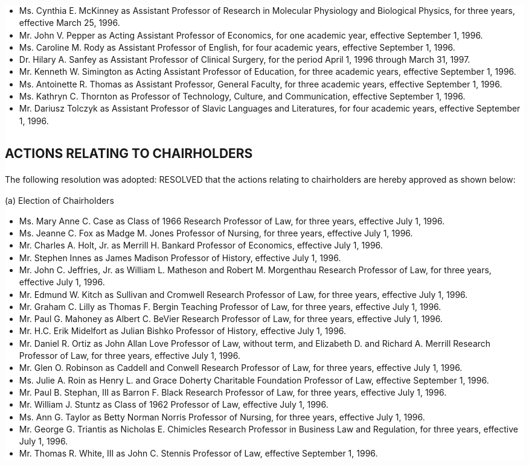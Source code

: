 * Ms. Cynthia E. McKinney as Assistant Professor of Research in Molecular Physiology and Biological Physics, for three years, effective March 25, 1996.
* Mr. John V. Pepper as Acting Assistant Professor of Economics, for one academic year, effective September 1, 1996.
* Ms. Caroline M. Rody as Assistant Professor of English, for four academic years, effective September 1, 1996.
* Dr. Hilary A. Sanfey as Assistant Professor of Clinical Surgery, for the period April 1, 1996 through March 31, 1997.
* Mr. Kenneth W. Simington as Acting Assistant Professor of Education, for three academic years, effective September 1, 1996.
* Ms. Antoinette R. Thomas as Assistant Professor, General Faculty, for three academic years, effective September 1, 1996.
* Ms. Kathryn C. Thornton as Professor of Technology, Culture, and Communication, effective September 1, 1996.
* Mr. Dariusz Tolczyk as Assistant Professor of Slavic Languages and Literatures, for four academic years, effective September 1, 1996.

## ACTIONS RELATING TO CHAIRHOLDERS

The following resolution was adopted: RESOLVED that the actions relating to chairholders are hereby approved as shown below:

(a) Election of Chairholders

* Ms. Mary Anne C. Case as Class of 1966 Research Professor of Law, for three years, effective July 1, 1996.
* Ms. Jeanne C. Fox as Madge M. Jones Professor of Nursing, for three years, effective July 1, 1996.
* Mr. Charles A. Holt, Jr. as Merrill H. Bankard Professor of Economics, effective July 1, 1996.
* Mr. Stephen Innes as James Madison Professor of History, effective July 1, 1996.
* Mr. John C. Jeffries, Jr. as William L. Matheson and Robert M. Morgenthau Research Professor of Law, for three years, effective July 1, 1996.
* Mr. Edmund W. Kitch as Sullivan and Cromwell Research Professor of Law, for three years, effective July 1, 1996.
* Mr. Graham C. Lilly as Thomas F. Bergin Teaching Professor of Law, for three years, effective July 1, 1996.
* Mr. Paul G. Mahoney as Albert C. BeVier Research Professor of Law, for three years, effective July 1, 1996.
* Mr. H.C. Erik Midelfort as Julian Bishko Professor of History, effective July 1, 1996.
* Mr. Daniel R. Ortiz as John Allan Love Professor of Law, without term, and Elizabeth D. and Richard A. Merrill Research Professor of Law, for three years, effective July 1, 1996.
* Mr. Glen O. Robinson as Caddell and Conwell Research Professor of Law, for three years, effective July 1, 1996.
* Ms. Julie A. Roin as Henry L. and Grace Doherty Charitable Foundation Professor of Law, effective September 1, 1996.
* Mr. Paul B. Stephan, III as Barron F. Black Research Professor of Law, for three years, effective July 1, 1996.
* Mr. William J. Stuntz as Class of 1962 Professor of Law, effective July 1, 1996.
* Ms. Ann G. Taylor as Betty Norman Norris Professor of Nursing, for three years, effective July 1, 1996.
* Mr. George G. Triantis as Nicholas E. Chimicles Research Professor in Business Law and Regulation, for three years, effective July 1, 1996.
* Mr. Thomas R. White, III as John C. Stennis Professor of Law, effective September 1, 1996.
